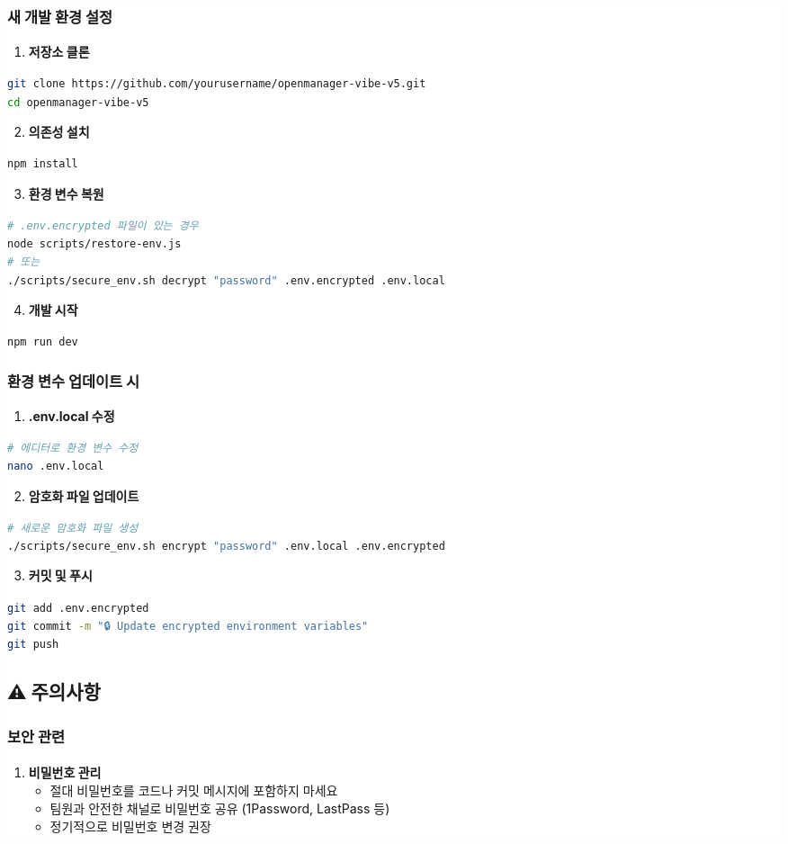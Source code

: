 ### 새 개발 환경 설정

1. **저장소 클론**
```bash
git clone https://github.com/yourusername/openmanager-vibe-v5.git
cd openmanager-vibe-v5
```

2. **의존성 설치**
```bash
npm install
```

3. **환경 변수 복원**
```bash
# .env.encrypted 파일이 있는 경우
node scripts/restore-env.js
# 또는
./scripts/secure_env.sh decrypt "password" .env.encrypted .env.local
```

4. **개발 시작**
```bash
npm run dev
```

### 환경 변수 업데이트 시

1. **.env.local 수정**
```bash
# 에디터로 환경 변수 수정
nano .env.local
```

2. **암호화 파일 업데이트**
```bash
# 새로운 암호화 파일 생성
./scripts/secure_env.sh encrypt "password" .env.local .env.encrypted
```

3. **커밋 및 푸시**
```bash
git add .env.encrypted
git commit -m "🔒 Update encrypted environment variables"
git push
```

## ⚠️ 주의사항

### 보안 관련

1. **비밀번호 관리**
   - 절대 비밀번호를 코드나 커밋 메시지에 포함하지 마세요
   - 팀원과 안전한 채널로 비밀번호 공유 (1Password, LastPass 등)
   - 정기적으로 비밀번호 변경 권장
